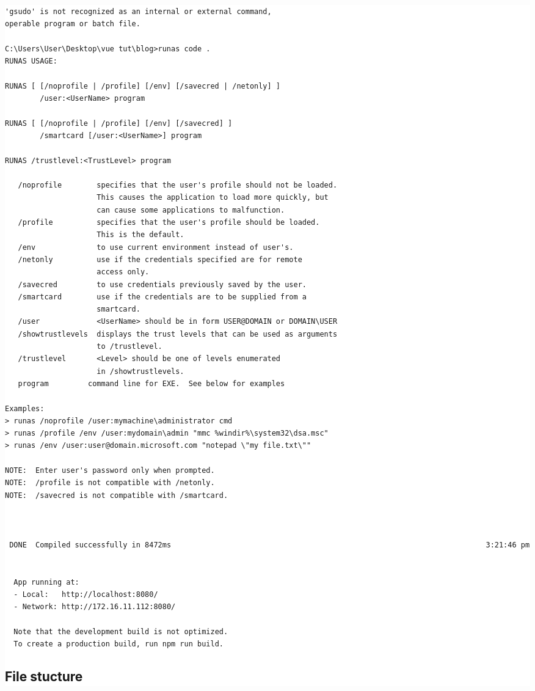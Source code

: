 ```
'gsudo' is not recognized as an internal or external command,
operable program or batch file.

C:\Users\User\Desktop\vue tut\blog>runas code .
RUNAS USAGE:

RUNAS [ [/noprofile | /profile] [/env] [/savecred | /netonly] ]
        /user:<UserName> program

RUNAS [ [/noprofile | /profile] [/env] [/savecred] ]
        /smartcard [/user:<UserName>] program

RUNAS /trustlevel:<TrustLevel> program

   /noprofile        specifies that the user's profile should not be loaded.
                     This causes the application to load more quickly, but
                     can cause some applications to malfunction.
   /profile          specifies that the user's profile should be loaded.
                     This is the default.
   /env              to use current environment instead of user's.
   /netonly          use if the credentials specified are for remote
                     access only.
   /savecred         to use credentials previously saved by the user.
   /smartcard        use if the credentials are to be supplied from a
                     smartcard.
   /user             <UserName> should be in form USER@DOMAIN or DOMAIN\USER
   /showtrustlevels  displays the trust levels that can be used as arguments
                     to /trustlevel.
   /trustlevel       <Level> should be one of levels enumerated
                     in /showtrustlevels.
   program         command line for EXE.  See below for examples

Examples:
> runas /noprofile /user:mymachine\administrator cmd
> runas /profile /env /user:mydomain\admin "mmc %windir%\system32\dsa.msc"
> runas /env /user:user@domain.microsoft.com "notepad \"my file.txt\""

NOTE:  Enter user's password only when prompted.
NOTE:  /profile is not compatible with /netonly.
NOTE:  /savecred is not compatible with /smartcard.



 DONE  Compiled successfully in 8472ms                                                                        3:21:46 pm


  App running at:
  - Local:   http://localhost:8080/
  - Network: http://172.16.11.112:8080/

  Note that the development build is not optimized.
  To create a production build, run npm run build.

```
## File stucture 
